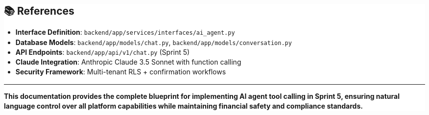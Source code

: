 ## 📚 **References**

- **Interface Definition**: `backend/app/services/interfaces/ai_agent.py`
- **Database Models**: `backend/app/models/chat.py`, `backend/app/models/conversation.py`
- **API Endpoints**: `backend/app/api/v1/chat.py` (Sprint 5)
- **Claude Integration**: Anthropic Claude 3.5 Sonnet with function calling
- **Security Framework**: Multi-tenant RLS + confirmation workflows

---

**This documentation provides the complete blueprint for implementing AI agent tool calling in Sprint 5, ensuring natural language control over all platform capabilities while maintaining financial safety and compliance standards.**